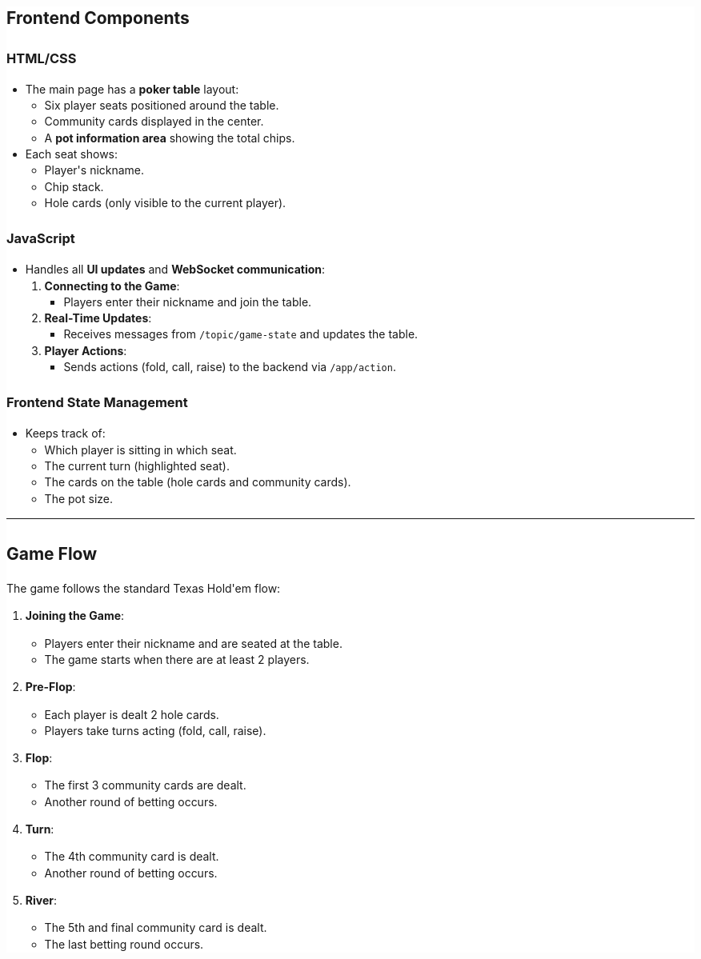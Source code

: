 
## **Frontend Components**

### **HTML/CSS**
- The main page has a **poker table** layout:
  - Six player seats positioned around the table.
  - Community cards displayed in the center.
  - A **pot information area** showing the total chips.
- Each seat shows:
  - Player's nickname.
  - Chip stack.
  - Hole cards (only visible to the current player).

### **JavaScript**
- Handles all **UI updates** and **WebSocket communication**:
  1. **Connecting to the Game**:
     - Players enter their nickname and join the table.
  2. **Real-Time Updates**:
     - Receives messages from `/topic/game-state` and updates the table.
  3. **Player Actions**:
     - Sends actions (fold, call, raise) to the backend via `/app/action`.

### **Frontend State Management**
- Keeps track of:
  - Which player is sitting in which seat.
  - The current turn (highlighted seat).
  - The cards on the table (hole cards and community cards).
  - The pot size.

---

## **Game Flow**
The game follows the standard Texas Hold'em flow:

1. **Joining the Game**:
   - Players enter their nickname and are seated at the table.
   - The game starts when there are at least 2 players.

2. **Pre-Flop**:
   - Each player is dealt 2 hole cards.
   - Players take turns acting (fold, call, raise).

3. **Flop**:
   - The first 3 community cards are dealt.
   - Another round of betting occurs.

4. **Turn**:
   - The 4th community card is dealt.
   - Another round of betting occurs.

5. **River**:
   - The 5th and final community card is dealt.
   - The last betting round occurs.
